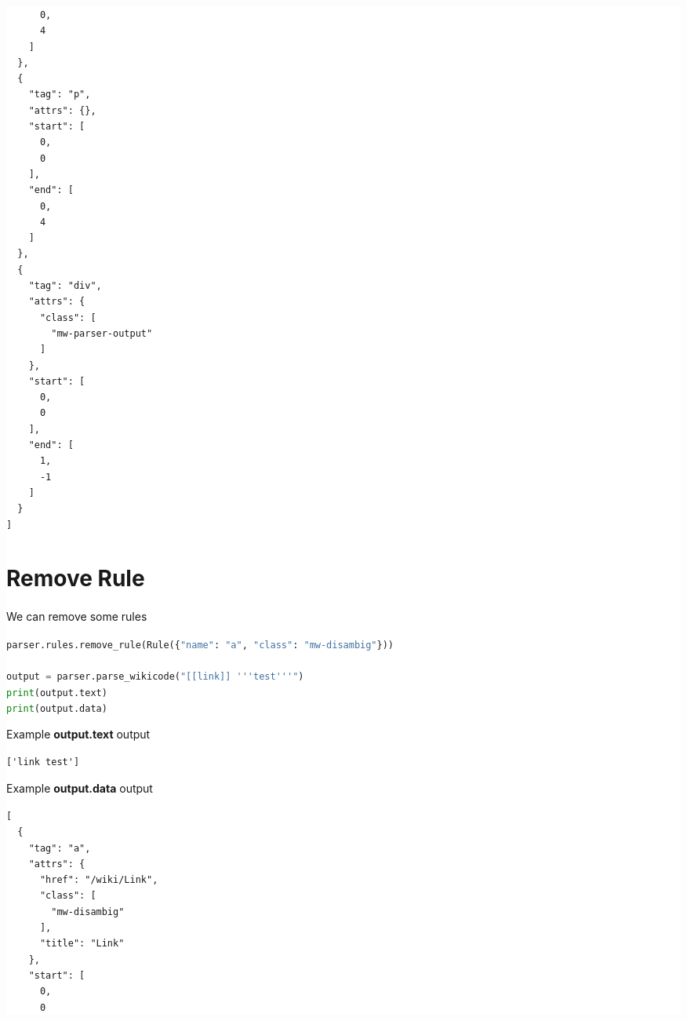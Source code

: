 ```
      0,
      4
    ]
  },
  {
    "tag": "p",
    "attrs": {},
    "start": [
      0,
      0
    ],
    "end": [
      0,
      4
    ]
  },
  {
    "tag": "div",
    "attrs": {
      "class": [
        "mw-parser-output"
      ]
    },
    "start": [
      0,
      0
    ],
    "end": [
      1,
      -1
    ]
  }
]
```
# Remove Rule
We can remove some rules
```python
parser.rules.remove_rule(Rule({"name": "a", "class": "mw-disambig"}))

output = parser.parse_wikicode("[[link]] '''test'''")
print(output.text)
print(output.data)
```

Example **output.text** output
```
['link test']
```
Example **output.data** output
```
[
  {
    "tag": "a",
    "attrs": {
      "href": "/wiki/Link",
      "class": [
        "mw-disambig"
      ],
      "title": "Link"
    },
    "start": [
      0,
      0
```
